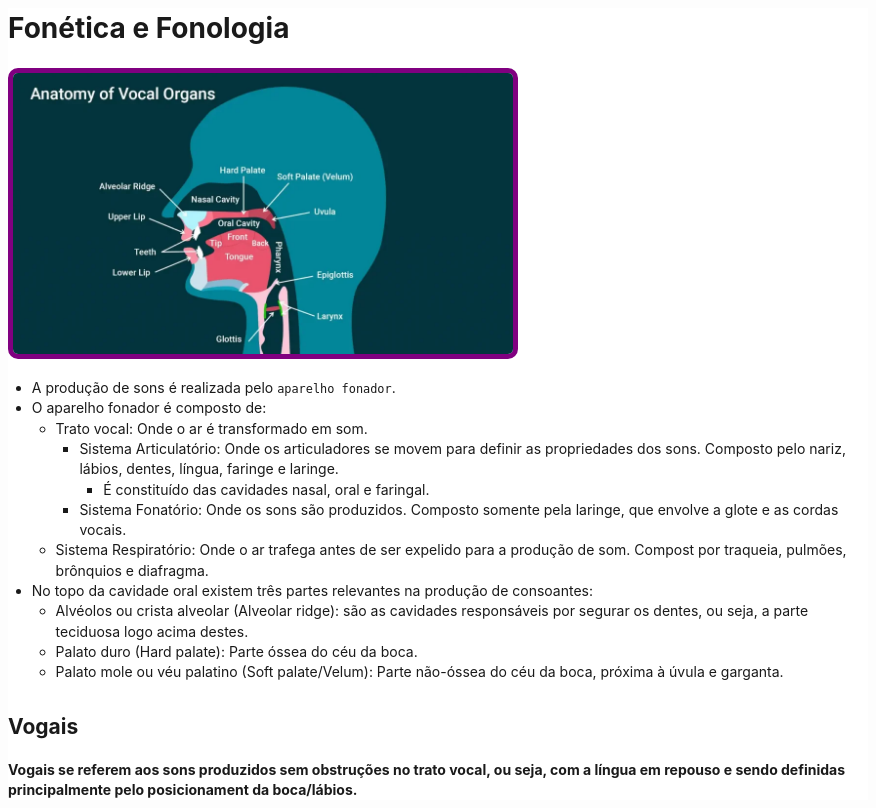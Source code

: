 # Fonética e Fonologia

<img src="./assets/images/vocal-tract.jpeg" width="500px" style="background-color: #E8F9FD; border-radius: 10px; border: 5px purple solid;"/>

-   A produção de sons é realizada pelo `aparelho fonador`.
-   O aparelho fonador é composto de:
    -   Trato vocal: Onde o ar é transformado em som.
        -   Sistema Articulatório: Onde os articuladores se movem para definir as propriedades dos sons. Composto pelo nariz, lábios, dentes, língua, faringe e laringe.
            -   É constituído das cavidades nasal, oral e faringal.
        -   Sistema Fonatório: Onde os sons são produzidos. Composto somente pela laringe, que envolve a glote e as cordas vocais.
    -   Sistema Respiratório: Onde o ar trafega antes de ser expelido para a produção de som. Compost por traqueia, pulmões, brônquios e diafragma.
-   No topo da cavidade oral existem três partes relevantes na produção de consoantes:
    -   Alvéolos ou crista alveolar (Alveolar ridge): são as cavidades responsáveis por segurar os dentes, ou seja, a parte teciduosa logo acima destes.
    -   Palato duro (Hard palate): Parte óssea do céu da boca.
    -   Palato mole ou véu palatino (Soft palate/Velum): Parte não-óssea do céu da boca, próxima à úvula e garganta.

## Vogais

**Vogais se referem aos sons produzidos sem obstruções no trato vocal, ou seja, com a língua em repouso e sendo definidas principalmente pelo posicionament da boca/lábios.**
